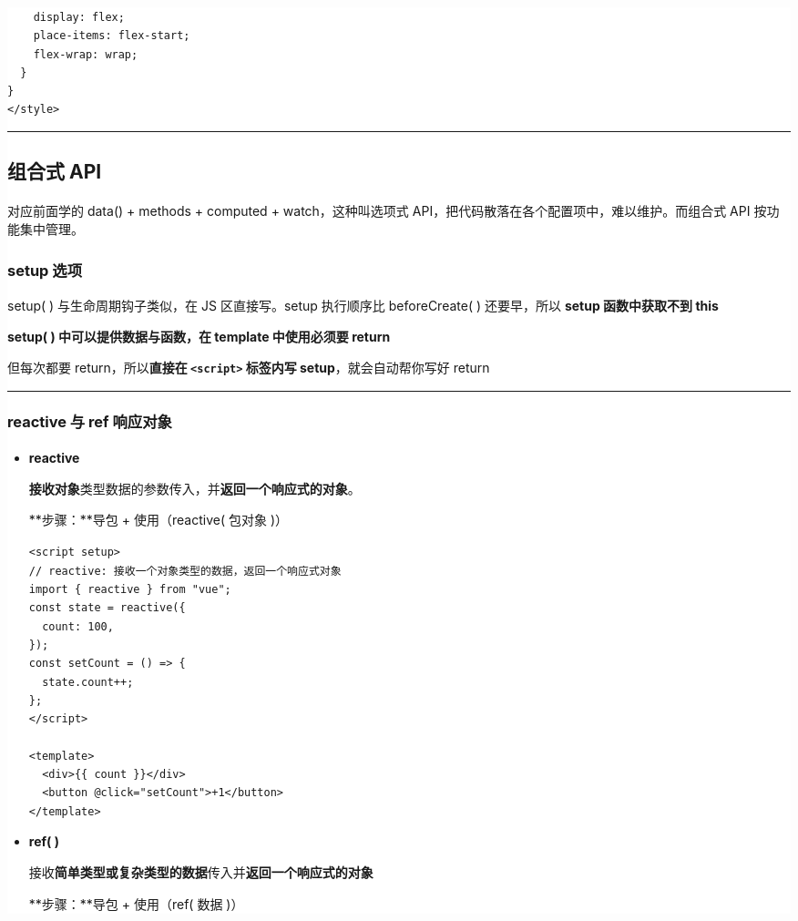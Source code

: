 ```vue
    display: flex;
    place-items: flex-start;
    flex-wrap: wrap;
  }
}
</style>
```

---

## 组合式 API

对应前面学的 data() + methods + computed + watch，这种叫选项式 API，把代码散落在各个配置项中，难以维护。而组合式 API 按功能集中管理。

### setup 选项

setup( ) 与生命周期钩子类似，在 JS 区直接写。setup 执行顺序比 beforeCreate( ) 还要早，所以 **setup 函数中获取不到 this**

**setup( ) 中可以提供数据与函数，在 template 中使用必须要 return**

但每次都要 return，所以**直接在 `<script>` 标签内写 setup**，就会自动帮你写好 return

---

### reactive 与 ref 响应对象

- **reactive**

  **接收对象**类型数据的参数传入，并**返回一个响应式的对象**。

  **步骤：**导包 + 使用（reactive( 包对象 )）

  ```vue
  <script setup>
  // reactive: 接收一个对象类型的数据，返回一个响应式对象
  import { reactive } from "vue";
  const state = reactive({
    count: 100,
  });
  const setCount = () => {
    state.count++;
  };
  </script>

  <template>
    <div>{{ count }}</div>
    <button @click="setCount">+1</button>
  </template>
  ```

- **ref( )**

  接收**简单类型或复杂类型的数据**传入并**返回一个响应式的对象**

  **步骤：**导包 + 使用（ref( 数据 )）
